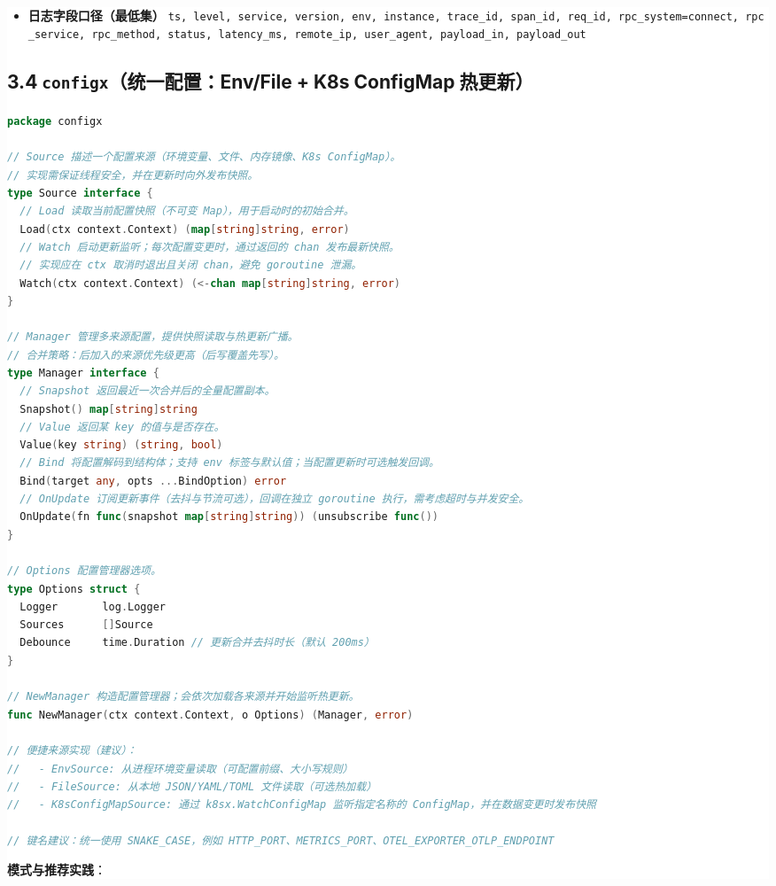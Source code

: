 * **日志字段口径（最低集）**
  `ts, level, service, version, env, instance, trace_id, span_id, req_id, rpc_system=connect, rpc_service, rpc_method, status, latency_ms, remote_ip, user_agent, payload_in, payload_out`

## 3.4 `configx`（统一配置：Env/File + K8s ConfigMap 热更新）

```go
package configx

// Source 描述一个配置来源（环境变量、文件、内存镜像、K8s ConfigMap）。
// 实现需保证线程安全，并在更新时向外发布快照。
type Source interface {
  // Load 读取当前配置快照（不可变 Map），用于启动时的初始合并。
  Load(ctx context.Context) (map[string]string, error)
  // Watch 启动更新监听；每次配置变更时，通过返回的 chan 发布最新快照。
  // 实现应在 ctx 取消时退出且关闭 chan，避免 goroutine 泄漏。
  Watch(ctx context.Context) (<-chan map[string]string, error)
}

// Manager 管理多来源配置，提供快照读取与热更新广播。
// 合并策略：后加入的来源优先级更高（后写覆盖先写）。
type Manager interface {
  // Snapshot 返回最近一次合并后的全量配置副本。
  Snapshot() map[string]string
  // Value 返回某 key 的值与是否存在。
  Value(key string) (string, bool)
  // Bind 将配置解码到结构体；支持 env 标签与默认值；当配置更新时可选触发回调。
  Bind(target any, opts ...BindOption) error
  // OnUpdate 订阅更新事件（去抖与节流可选），回调在独立 goroutine 执行，需考虑超时与并发安全。
  OnUpdate(fn func(snapshot map[string]string)) (unsubscribe func())
}

// Options 配置管理器选项。
type Options struct {
  Logger       log.Logger
  Sources      []Source
  Debounce     time.Duration // 更新合并去抖时长（默认 200ms）
}

// NewManager 构造配置管理器；会依次加载各来源并开始监听热更新。
func NewManager(ctx context.Context, o Options) (Manager, error)

// 便捷来源实现（建议）：
//   - EnvSource: 从进程环境变量读取（可配置前缀、大小写规则）
//   - FileSource: 从本地 JSON/YAML/TOML 文件读取（可选热加载）
//   - K8sConfigMapSource: 通过 k8sx.WatchConfigMap 监听指定名称的 ConfigMap，并在数据变更时发布快照

// 键名建议：统一使用 SNAKE_CASE，例如 HTTP_PORT、METRICS_PORT、OTEL_EXPORTER_OTLP_ENDPOINT
```

**模式与推荐实践**：
